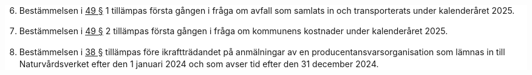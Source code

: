 6. Bestämmelsen i [49 §](#49) 1 tillämpas första gången i fråga om avfall som samlats in och transporterats under kalenderåret 2025.

7. Bestämmelsen i [49 §](#49) 2 tillämpas första gången i fråga om kommunens kostnader under kalenderåret 2025.

8. Bestämmelsen i [38 §](#38) tillämpas före ikraftträdandet på anmälningar av en producentansvarsorganisation som lämnas in till Naturvårdsverket efter den 1 januari 2024 och som avser tid efter den 31 december 2024.